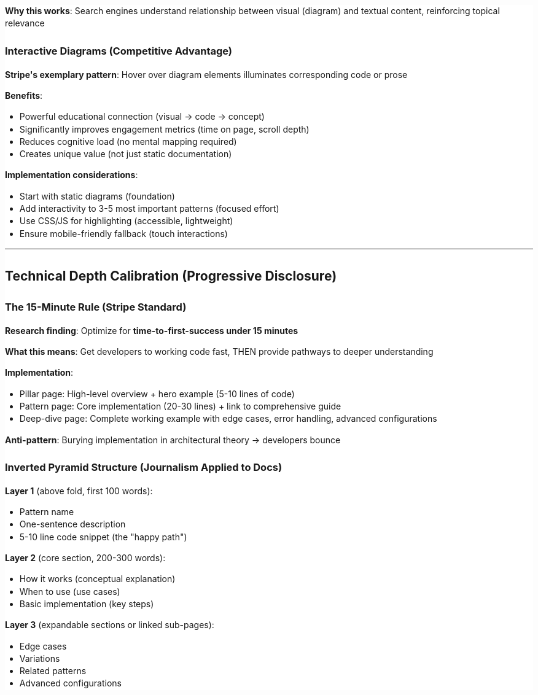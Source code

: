 **Why this works**: Search engines understand relationship between visual (diagram) and textual content, reinforcing topical relevance

### Interactive Diagrams (Competitive Advantage)

**Stripe's exemplary pattern**: Hover over diagram elements illuminates corresponding code or prose

**Benefits**:
- Powerful educational connection (visual → code → concept)
- Significantly improves engagement metrics (time on page, scroll depth)
- Reduces cognitive load (no mental mapping required)
- Creates unique value (not just static documentation)

**Implementation considerations**:
- Start with static diagrams (foundation)
- Add interactivity to 3-5 most important patterns (focused effort)
- Use CSS/JS for highlighting (accessible, lightweight)
- Ensure mobile-friendly fallback (touch interactions)

---

## Technical Depth Calibration (Progressive Disclosure)

### The 15-Minute Rule (Stripe Standard)

**Research finding**: Optimize for **time-to-first-success under 15 minutes**

**What this means**: Get developers to working code fast, THEN provide pathways to deeper understanding

**Implementation**:
- Pillar page: High-level overview + hero example (5-10 lines of code)
- Pattern page: Core implementation (20-30 lines) + link to comprehensive guide
- Deep-dive page: Complete working example with edge cases, error handling, advanced configurations

**Anti-pattern**: Burying implementation in architectural theory → developers bounce

### Inverted Pyramid Structure (Journalism Applied to Docs)

**Layer 1** (above fold, first 100 words):
- Pattern name
- One-sentence description
- 5-10 line code snippet (the "happy path")

**Layer 2** (core section, 200-300 words):
- How it works (conceptual explanation)
- When to use (use cases)
- Basic implementation (key steps)

**Layer 3** (expandable sections or linked sub-pages):
- Edge cases
- Variations
- Related patterns
- Advanced configurations
